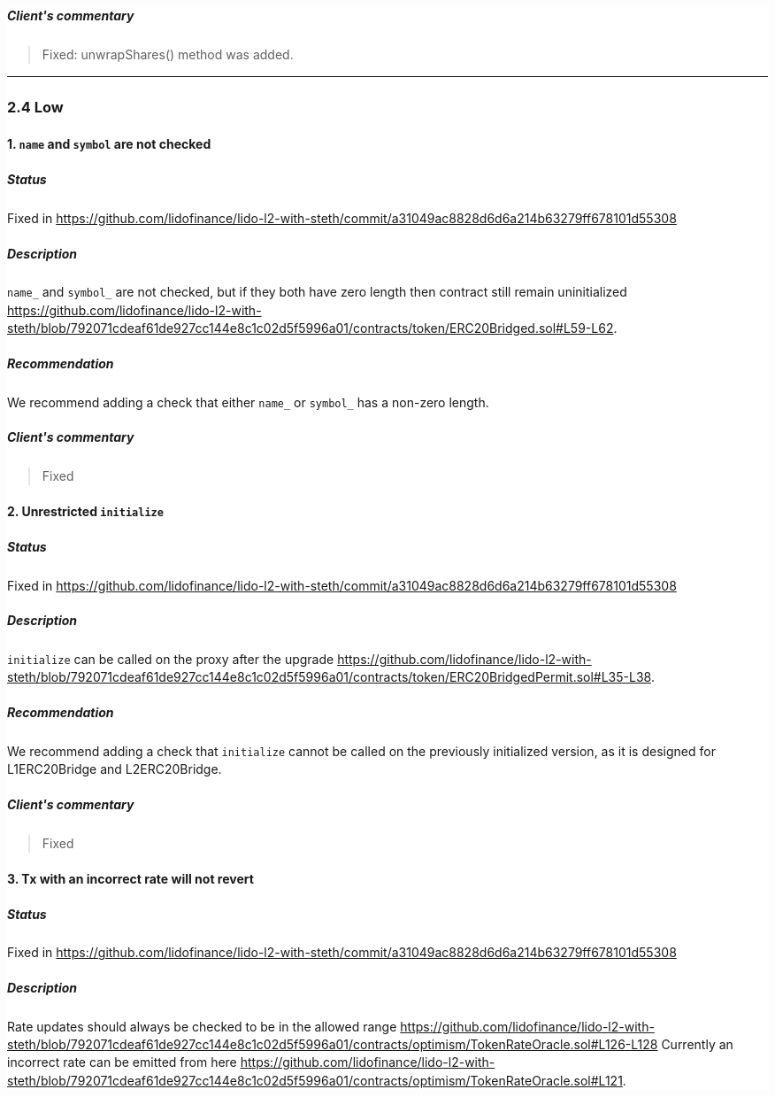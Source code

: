 ##### Client's commentary
> Fixed: unwrapShares() method was added.

***

### 2.4 Low
#### 1. `name` and `symbol` are not checked
##### Status
Fixed in https://github.com/lidofinance/lido-l2-with-steth/commit/a31049ac8828d6d6a214b63279ff678101d55308

##### Description
`name_` and `symbol_` are not checked, but if they both have zero length then contract still remain uninitialized https://github.com/lidofinance/lido-l2-with-steth/blob/792071cdeaf61de927cc144e8c1c02d5f5996a01/contracts/token/ERC20Bridged.sol#L59-L62.

##### Recommendation
We recommend adding a check that either `name_` or `symbol_` has a non-zero length.

##### Client's commentary
> Fixed

#### 2. Unrestricted `initialize`
##### Status
Fixed in https://github.com/lidofinance/lido-l2-with-steth/commit/a31049ac8828d6d6a214b63279ff678101d55308

##### Description
`initialize` can be called on the proxy after the upgrade https://github.com/lidofinance/lido-l2-with-steth/blob/792071cdeaf61de927cc144e8c1c02d5f5996a01/contracts/token/ERC20BridgedPermit.sol#L35-L38.

##### Recommendation
We recommend adding a check that `initialize` cannot be called on the previously initialized version, as it is designed for L1ERC20Bridge and L2ERC20Bridge.

##### Client's commentary
> Fixed

#### 3. Tx with an incorrect rate will not revert
##### Status
Fixed in https://github.com/lidofinance/lido-l2-with-steth/commit/a31049ac8828d6d6a214b63279ff678101d55308

##### Description
Rate updates should always be checked to be in the allowed range https://github.com/lidofinance/lido-l2-with-steth/blob/792071cdeaf61de927cc144e8c1c02d5f5996a01/contracts/optimism/TokenRateOracle.sol#L126-L128 Currently an incorrect rate can be emitted from here https://github.com/lidofinance/lido-l2-with-steth/blob/792071cdeaf61de927cc144e8c1c02d5f5996a01/contracts/optimism/TokenRateOracle.sol#L121.
